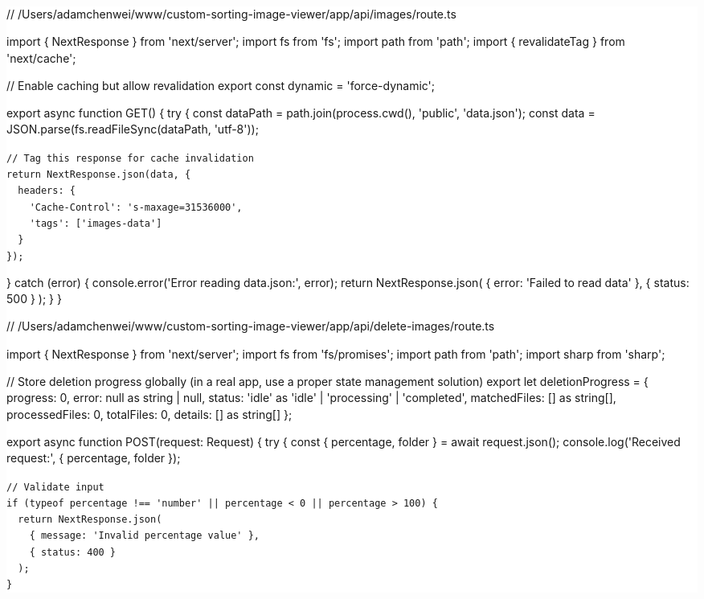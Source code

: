 // /Users/adamchenwei/www/custom-sorting-image-viewer/app/api/images/route.ts

import { NextResponse } from 'next/server';
import fs from 'fs';
import path from 'path';
import { revalidateTag } from 'next/cache';

// Enable caching but allow revalidation
export const dynamic = 'force-dynamic';

export async function GET() {
  try {
    const dataPath = path.join(process.cwd(), 'public', 'data.json');
    const data = JSON.parse(fs.readFileSync(dataPath, 'utf-8'));
    
    // Tag this response for cache invalidation
    return NextResponse.json(data, {
      headers: {
        'Cache-Control': 's-maxage=31536000',
        'tags': ['images-data']
      }
    });
  } catch (error) {
    console.error('Error reading data.json:', error);
    return NextResponse.json(
      { error: 'Failed to read data' },
      { status: 500 }
    );
  }
}

// /Users/adamchenwei/www/custom-sorting-image-viewer/app/api/delete-images/route.ts

import { NextResponse } from 'next/server';
import fs from 'fs/promises';
import path from 'path';
import sharp from 'sharp';

// Store deletion progress globally (in a real app, use a proper state management solution)
export let deletionProgress = {
  progress: 0,
  error: null as string | null,
  status: 'idle' as 'idle' | 'processing' | 'completed',
  matchedFiles: [] as string[],
  processedFiles: 0,
  totalFiles: 0,
  details: [] as string[]
};

export async function POST(request: Request) {
  try {
    const { percentage, folder } = await request.json();
    console.log('Received request:', { percentage, folder });

    // Validate input
    if (typeof percentage !== 'number' || percentage < 0 || percentage > 100) {
      return NextResponse.json(
        { message: 'Invalid percentage value' },
        { status: 400 }
      );
    }


  [key: string]: HolidayConfig;
